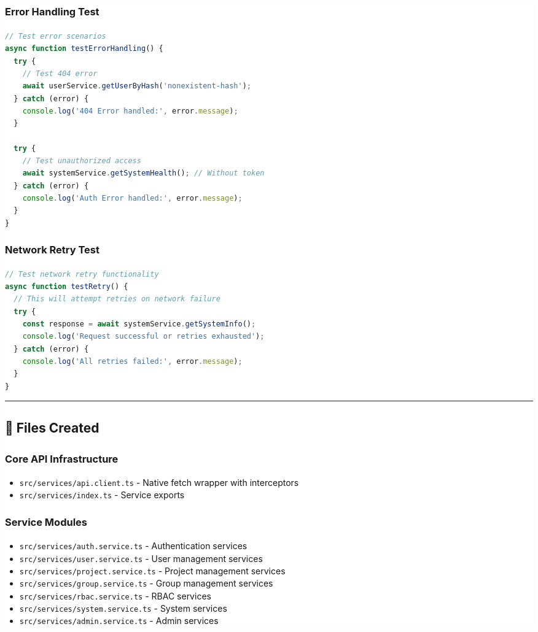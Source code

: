 ### Error Handling Test
```typescript
// Test error scenarios
async function testErrorHandling() {
  try {
    // Test 404 error
    await userService.getUserByHash('nonexistent-hash');
  } catch (error) {
    console.log('404 Error handled:', error.message);
  }

  try {
    // Test unauthorized access
    await systemService.getSystemHealth(); // Without token
  } catch (error) {
    console.log('Auth Error handled:', error.message);
  }
}
```

### Network Retry Test
```typescript
// Test network retry functionality
async function testRetry() {
  // This will attempt retries on network failure
  try {
    const response = await systemService.getSystemInfo();
    console.log('Request successful or retries exhausted');
  } catch (error) {
    console.log('All retries failed:', error.message);
  }
}
```

---

## 📁 Files Created

### Core API Infrastructure
- `src/services/api.client.ts` - Native fetch wrapper with interceptors
- `src/services/index.ts` - Service exports

### Service Modules
- `src/services/auth.service.ts` - Authentication services
- `src/services/user.service.ts` - User management services
- `src/services/project.service.ts` - Project management services
- `src/services/group.service.ts` - Group management services
- `src/services/rbac.service.ts` - RBAC services
- `src/services/system.service.ts` - System services
- `src/services/admin.service.ts` - Admin services
